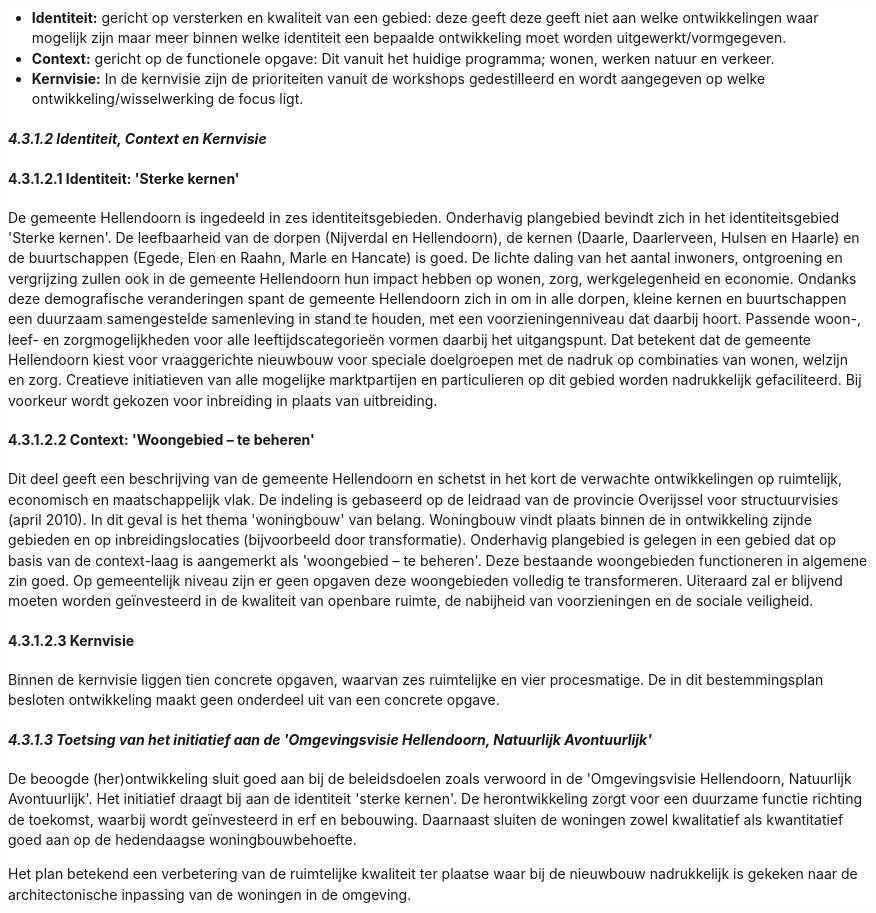 - **Identiteit:** gericht op versterken en kwaliteit van een gebied: deze geeft deze geeft niet aan welke ontwikkelingen waar mogelijk zijn maar meer binnen welke identiteit een bepaalde ontwikkeling moet worden uitgewerkt/vormgegeven.
- **Context:** gericht op de functionele opgave: Dit vanuit het huidige programma; wonen, werken natuur en verkeer.
- **Kernvisie:** In de kernvisie zijn de prioriteiten vanuit de workshops gedestilleerd en wordt aangegeven op welke ontwikkeling/wisselwerking de focus ligt.

#### *4.3.1.2 Identiteit, Context en Kernvisie*

#### 4.3.1.2.1 Identiteit: 'Sterke kernen'

De gemeente Hellendoorn is ingedeeld in zes identiteitsgebieden. Onderhavig plangebied bevindt zich in het identiteitsgebied 'Sterke kernen'. De leefbaarheid van de dorpen (Nijverdal en Hellendoorn), de kernen (Daarle, Daarlerveen, Hulsen en Haarle) en de buurtschappen (Egede, Elen en Raahn, Marle en Hancate) is goed. De lichte daling van het aantal inwoners, ontgroening en vergrijzing zullen ook in de gemeente Hellendoorn hun impact hebben op wonen, zorg, werkgelegenheid en economie. Ondanks deze demografische veranderingen spant de gemeente Hellendoorn zich in om in alle dorpen, kleine kernen en buurtschappen een duurzaam samengestelde samenleving in stand te houden, met een voorzieningenniveau dat daarbij hoort. Passende woon-, leef- en zorgmogelijkheden voor alle leeftijdscategorieën vormen daarbij het uitgangspunt. Dat betekent dat de gemeente Hellendoorn kiest voor vraaggerichte nieuwbouw voor speciale doelgroepen met de nadruk op combinaties van wonen, welzijn en zorg. Creatieve initiatieven van alle mogelijke marktpartijen en particulieren op dit gebied worden nadrukkelijk gefaciliteerd. Bij voorkeur wordt gekozen voor inbreiding in plaats van uitbreiding.

#### 4.3.1.2.2 Context: 'Woongebied – te beheren'

Dit deel geeft een beschrijving van de gemeente Hellendoorn en schetst in het kort de verwachte ontwikkelingen op ruimtelijk, economisch en maatschappelijk vlak. De indeling is gebaseerd op de leidraad van de provincie Overijssel voor structuurvisies (april 2010). In dit geval is het thema 'woningbouw' van belang. Woningbouw vindt plaats binnen de in ontwikkeling zijnde gebieden en op inbreidingslocaties (bijvoorbeeld door transformatie). Onderhavig plangebied is gelegen in een gebied dat op basis van de context-laag is aangemerkt als 'woongebied – te beheren'. Deze bestaande woongebieden functioneren in algemene zin goed. Op gemeentelijk niveau zijn er geen opgaven deze woongebieden volledig te transformeren. Uiteraard zal er blijvend moeten worden geïnvesteerd in de kwaliteit van openbare ruimte, de nabijheid van voorzieningen en de sociale veiligheid.

#### 4.3.1.2.3 Kernvisie

Binnen de kernvisie liggen tien concrete opgaven, waarvan zes ruimtelijke en vier procesmatige. De in dit bestemmingsplan besloten ontwikkeling maakt geen onderdeel uit van een concrete opgave.

#### *4.3.1.3 Toetsing van het initiatief aan de 'Omgevingsvisie Hellendoorn, Natuurlijk Avontuurlijk'*

De beoogde (her)ontwikkeling sluit goed aan bij de beleidsdoelen zoals verwoord in de 'Omgevingsvisie Hellendoorn, Natuurlijk Avontuurlijk'. Het initiatief draagt bij aan de identiteit 'sterke kernen'. De herontwikkeling zorgt voor een duurzame functie richting de toekomst, waarbij wordt geïnvesteerd in erf en bebouwing. Daarnaast sluiten de woningen zowel kwalitatief als kwantitatief goed aan op de hedendaagse woningbouwbehoefte.

Het plan betekend een verbetering van de ruimtelijke kwaliteit ter plaatse waar bij de nieuwbouw nadrukkelijk is gekeken naar de architectonische inpassing van de woningen in de omgeving.
